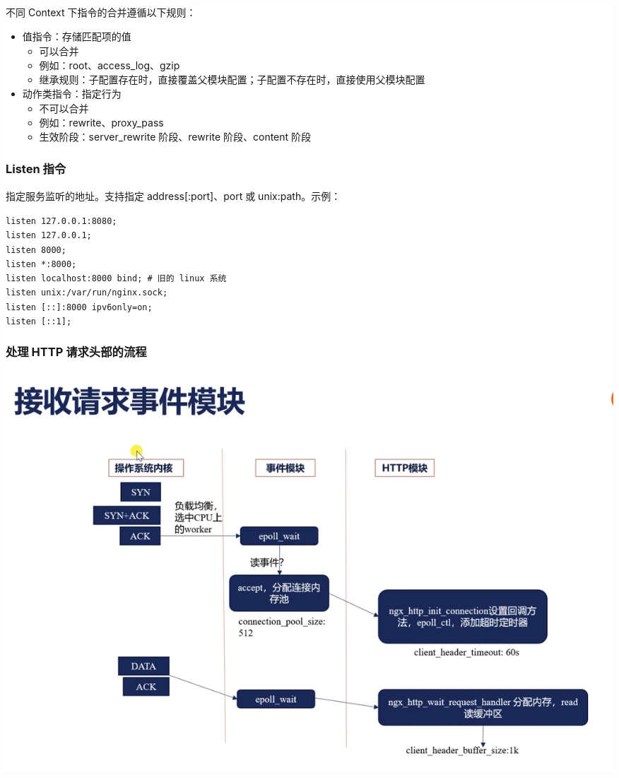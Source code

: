 不同 Context 下指令的合并遵循以下规则：

- 值指令：存储匹配项的值
    - 可以合并
    - 例如：root、access_log、gzip
    - 继承规则：子配置存在时，直接覆盖父模块配置；子配置不存在时，直接使用父模块配置
- 动作类指令：指定行为
    - 不可以合并
    - 例如：rewrite、proxy_pass
    - 生效阶段：server_rewrite 阶段、rewrite 阶段、content 阶段

### Listen 指令
指定服务监听的地址。支持指定 address[:port]、port 或 unix:path。示例：

```
listen 127.0.0.1:8080;
listen 127.0.0.1;
listen 8000;
listen *:8000;
listen localhost:8000 bind; # 旧的 linux 系统
listen unix:/var/run/nginx.sock;
listen [::]:8000 ipv6only=on;
listen [::1];
```

### 处理 HTTP 请求头部的流程
![nginx_http_header](../images/nginx_http_header.png)
